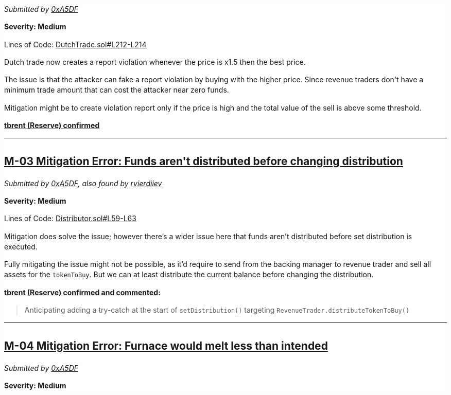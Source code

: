 _Submitted by [0xA5DF](https://github.com/code-423n4/2023-08-reserve-mitigation-findings/issues/40)_

**Severity: Medium**

Lines of Code: [DutchTrade.sol#L212-L214](https://github.com/reserve-protocol/protocol/blob/99d9db72e04db29f8e80e50a78b16a0b475d79f3/contracts/plugins/trading/DutchTrade.sol#L212-L214)

Dutch trade now creates a report violation whenever the price is x1.5 then the best price.

The issue is that the attacker can fake a report violation by buying with the higher price. Since revenue traders don't have a minimum trade amount that can cost the attacker near zero funds.

Mitigation might be to create violation report only if the price is high and the total value of the sell is above some threshold.

**[tbrent (Reserve) confirmed](https://github.com/code-423n4/2023-08-reserve-mitigation-findings/issues/40#issuecomment-1692064874)**

---

## [M-03 Mitigation Error: Funds aren't distributed before changing distribution](https://github.com/code-423n4/2023-08-reserve-mitigation-findings/issues/36)

_Submitted by [0xA5DF](https://github.com/code-423n4/2023-08-reserve-mitigation-findings/issues/36), also found by [rvierdiiev](https://github.com/code-423n4/2023-08-reserve-mitigation-findings/issues/10)_

**Severity: Medium**

Lines of Code: [Distributor.sol#L59-L63](https://github.com/reserve-protocol/protocol/blob/99d9db72e04db29f8e80e50a78b16a0b475d79f3/contracts/p1/Distributor.sol#L59-L63)

Mitigation does solve the issue; however there’s a wider issue here that funds aren’t distributed before set distribution is executed.

Fully mitigating the issue might not be possible, as it’d require to send from the backing manager to revenue trader and sell all assets for the `tokenToBuy`. But we can at least distribute the current balance before changing the distribution.

**[tbrent (Reserve) confirmed and commented](https://github.com/code-423n4/2023-08-reserve-mitigation-findings/issues/36#issuecomment-1692078866):**

> Anticipating adding a try-catch at the start of `setDistribution()` targeting `RevenueTrader.distributeTokenToBuy()`

---

## [M-04 Mitigation Error: Furnace would melt less than intended](https://github.com/code-423n4/2023-08-reserve-mitigation-findings/issues/37)

_Submitted by [0xA5DF](https://github.com/code-423n4/2023-08-reserve-mitigation-findings/issues/37)_

**Severity: Medium**
